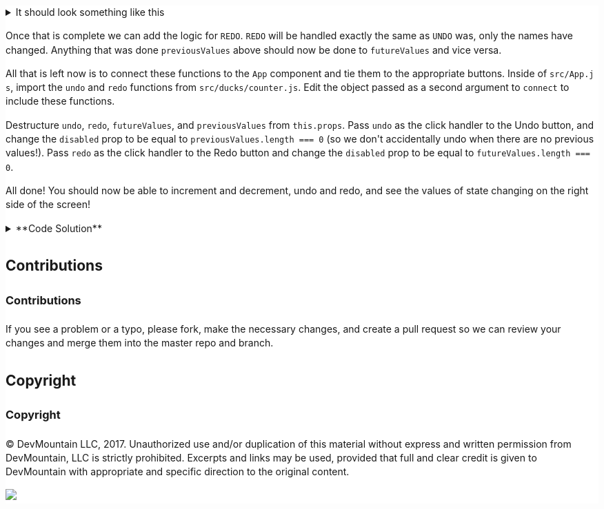 <details><summary>It should look something like this</summary></details>

Once that is complete we can add the logic for `REDO`. `REDO` will be handled exactly the same as `UNDO` was, only the names have changed. Anything that was done `previousValues` above should now be done to `futureValues` and vice versa.

All that is left now is to connect these functions to the `App` component and tie them to the appropriate buttons. Inside of `src/App.js`, import the `undo` and `redo` functions from `src/ducks/counter.js`. Edit the object passed as a second argument to `connect` to include these functions.

Destructure `undo`, `redo`, `futureValues`, and `previousValues` from `this.props`. Pass `undo` as the click handler to the Undo button, and change the `disabled` prop to be equal to `previousValues.length === 0` (so we don't accidentally undo when there are no previous values!). Pass `redo` as the click handler to the Redo button and change the `disabled` prop to be equal to `futureValues.length === 0`.

All done! You should now be able to increment and decrement, undo and redo, and see the values of state changing on the right side of the screen!

<details><summary>**Code Solution**</summary></details>

## Contributions

### Contributions

####

If you see a problem or a typo, please fork, make the necessary changes, and create a pull request so we can review your changes and merge them into the master repo and branch.

## Copyright

### Copyright

####

© DevMountain LLC, 2017. Unauthorized use and/or duplication of this material without express and written permission from DevMountain, LLC is strictly prohibited. Excerpts and links may be used, provided that full and clear credit is given to DevMountain with appropriate and specific direction to the original content.

<img src="https://devmounta.in/img/logowhiteblue.png" width="250">
